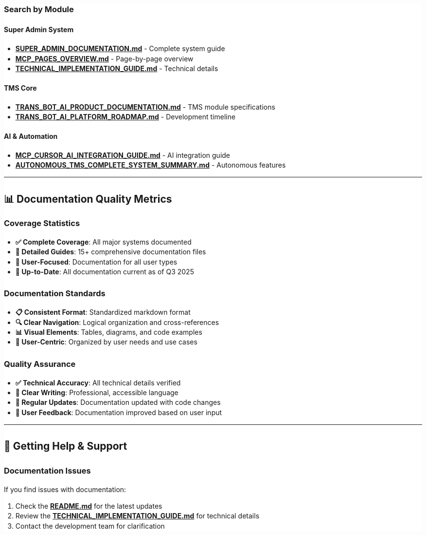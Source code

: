 ### **Search by Module**

#### **Super Admin System**
- **[SUPER_ADMIN_DOCUMENTATION.md](SUPER_ADMIN_DOCUMENTATION.md)** - Complete system guide
- **[MCP_PAGES_OVERVIEW.md](logistics-lynx/MCP_PAGES_OVERVIEW.md)** - Page-by-page overview
- **[TECHNICAL_IMPLEMENTATION_GUIDE.md](TECHNICAL_IMPLEMENTATION_GUIDE.md)** - Technical details

#### **TMS Core**
- **[TRANS_BOT_AI_PRODUCT_DOCUMENTATION.md](TRANS_BOT_AI_PRODUCT_DOCUMENTATION.md)** - TMS module specifications
- **[TRANS_BOT_AI_PLATFORM_ROADMAP.md](TRANS_BOT_AI_PLATFORM_ROADMAP.md)** - Development timeline

#### **AI & Automation**
- **[MCP_CURSOR_AI_INTEGRATION_GUIDE.md](MCP_CURSOR_AI_INTEGRATION_GUIDE.md)** - AI integration guide
- **[AUTONOMOUS_TMS_COMPLETE_SYSTEM_SUMMARY.md](AUTONOMOUS_TMS_COMPLETE_SYSTEM_SUMMARY.md)** - Autonomous features

---

## 📊 **Documentation Quality Metrics**

### **Coverage Statistics**
- **✅ Complete Coverage**: All major systems documented
- **📝 Detailed Guides**: 15+ comprehensive documentation files
- **🎯 User-Focused**: Documentation for all user types
- **🔄 Up-to-Date**: All documentation current as of Q3 2025

### **Documentation Standards**
- **📋 Consistent Format**: Standardized markdown format
- **🔍 Clear Navigation**: Logical organization and cross-references
- **📊 Visual Elements**: Tables, diagrams, and code examples
- **🎯 User-Centric**: Organized by user needs and use cases

### **Quality Assurance**
- **✅ Technical Accuracy**: All technical details verified
- **📝 Clear Writing**: Professional, accessible language
- **🔄 Regular Updates**: Documentation updated with code changes
- **🎯 User Feedback**: Documentation improved based on user input

---

## 🚀 **Getting Help & Support**

### **Documentation Issues**
If you find issues with documentation:
1. Check the **[README.md](README.md)** for the latest updates
2. Review the **[TECHNICAL_IMPLEMENTATION_GUIDE.md](TECHNICAL_IMPLEMENTATION_GUIDE.md)** for technical details
3. Contact the development team for clarification
